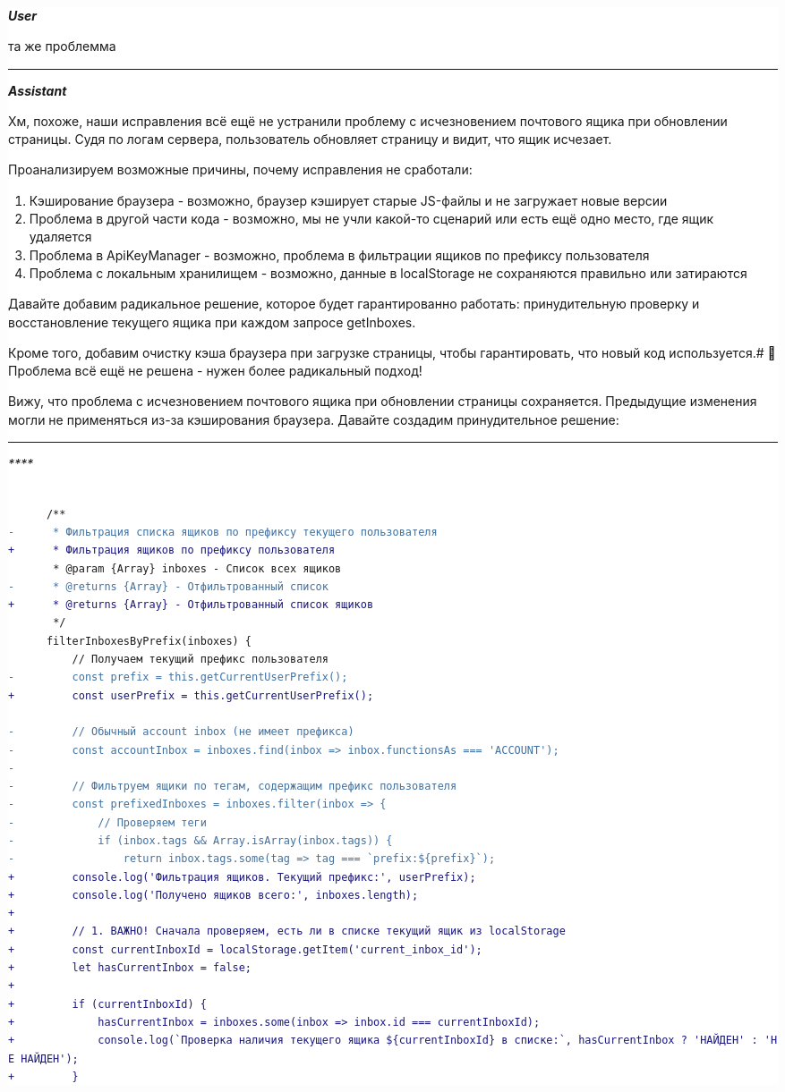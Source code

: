 
_**User**_

та же проблемма 

---

_**Assistant**_

<think>Хм, похоже, наши исправления всё ещё не устранили проблему с исчезновением почтового ящика при обновлении страницы. Судя по логам сервера, пользователь обновляет страницу и видит, что ящик исчезает.

Проанализируем возможные причины, почему исправления не сработали:

1. Кэширование браузера - возможно, браузер кэширует старые JS-файлы и не загружает новые версии
2. Проблема в другой части кода - возможно, мы не учли какой-то сценарий или есть ещё одно место, где ящик удаляется
3. Проблема в ApiKeyManager - возможно, проблема в фильтрации ящиков по префиксу пользователя 
4. Проблема с локальным хранилищем - возможно, данные в localStorage не сохраняются правильно или затираются

Давайте добавим радикальное решение, которое будет гарантированно работать: принудительную проверку и восстановление текущего ящика при каждом запросе getInboxes. 

Кроме того, добавим очистку кэша браузера при загрузке страницы, чтобы гарантировать, что новый код используется.</think># 🧠 Проблема всё ещё не решена - нужен более радикальный подход!

Вижу, что проблема с исчезновением почтового ящика при обновлении страницы сохраняется. Предыдущие изменения могли не применяться из-за кэширования браузера. Давайте создадим принудительное решение:

---

_****_

```diff
      
      /**
-      * Фильтрация списка ящиков по префиксу текущего пользователя
+      * Фильтрация ящиков по префиксу пользователя
       * @param {Array} inboxes - Список всех ящиков
-      * @returns {Array} - Отфильтрованный список
+      * @returns {Array} - Отфильтрованный список ящиков
       */
      filterInboxesByPrefix(inboxes) {
          // Получаем текущий префикс пользователя
-         const prefix = this.getCurrentUserPrefix();
+         const userPrefix = this.getCurrentUserPrefix();
          
-         // Обычный account inbox (не имеет префикса)
-         const accountInbox = inboxes.find(inbox => inbox.functionsAs === 'ACCOUNT');
-         
-         // Фильтруем ящики по тегам, содержащим префикс пользователя
-         const prefixedInboxes = inboxes.filter(inbox => {
-             // Проверяем теги
-             if (inbox.tags && Array.isArray(inbox.tags)) {
-                 return inbox.tags.some(tag => tag === `prefix:${prefix}`);
+         console.log('Фильтрация ящиков. Текущий префикс:', userPrefix);
+         console.log('Получено ящиков всего:', inboxes.length);
+         
+         // 1. ВАЖНО! Сначала проверяем, есть ли в списке текущий ящик из localStorage
+         const currentInboxId = localStorage.getItem('current_inbox_id');
+         let hasCurrentInbox = false;
+         
+         if (currentInboxId) {
+             hasCurrentInbox = inboxes.some(inbox => inbox.id === currentInboxId);
+             console.log(`Проверка наличия текущего ящика ${currentInboxId} в списке:`, hasCurrentInbox ? 'НАЙДЕН' : 'НЕ НАЙДЕН');
+         }
```